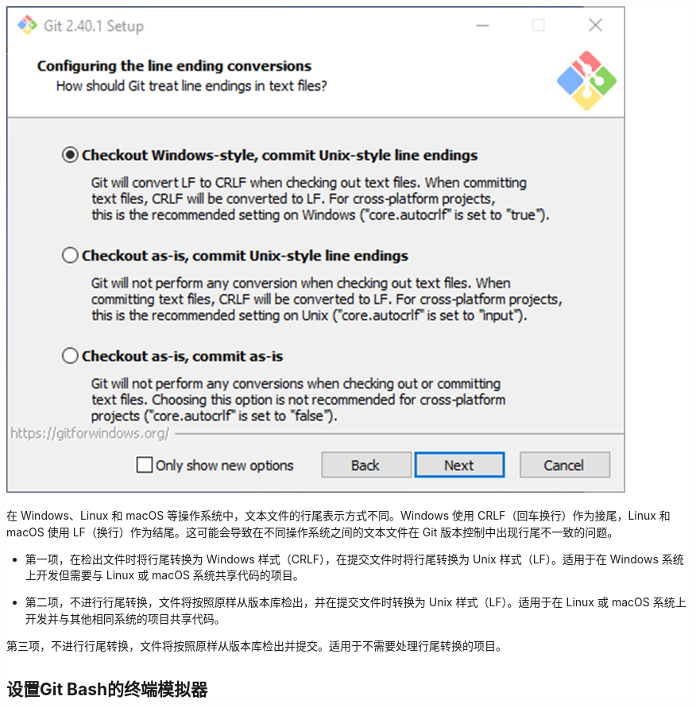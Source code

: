 ![10](images/4-git-insall-10.png)

在 Windows、Linux 和 macOS 等操作系统中，文本文件的行尾表示方式不同。Windows 使用 CRLF（回车换行）作为接尾，Linux 和 macOS 使用 LF（换行）作为结尾。这可能会导致在不同操作系统之间的文本文件在 Git 版本控制中出现行尾不一致的问题。

- 第一项，在检出文件时将行尾转换为 Windows 样式（CRLF），在提交文件时将行尾转换为 Unix 样式（LF）。适用于在 Windows 系统上开发但需要与 Linux 或 macOS 系统共享代码的项目。

- 第二项，不进行行尾转换，文件将按照原样从版本库检出，并在提交文件时转换为 Unix 样式（LF）。适用于在 Linux 或 macOS 系统上开发并与其他相同系统的项目共享代码。

第三项，不进行行尾转换，文件将按照原样从版本库检出并提交。适用于不需要处理行尾转换的项目。

## 设置Git Bash的终端模拟器
